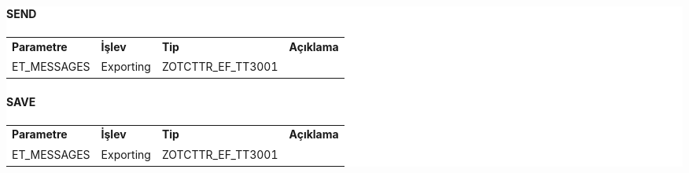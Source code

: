 


#### SEND


<table>
  <tr>
   <td><strong>Parametre</strong>
   </td>
   <td><strong>İşlev</strong>
   </td>
   <td><strong>Tip</strong>
   </td>
   <td><strong>Açıklama</strong>
   </td>
  </tr>
  <tr>
   <td>ET_MESSAGES
   </td>
   <td>Exporting
   </td>
   <td>ZOTCTTR_EF_TT3001
   </td>
   <td>
   </td>
  </tr>
</table>



#### SAVE


<table>
  <tr>
   <td><strong>Parametre</strong>
   </td>
   <td><strong>İşlev</strong>
   </td>
   <td><strong>Tip</strong>
   </td>
   <td><strong>Açıklama</strong>
   </td>
  </tr>
  <tr>
   <td>ET_MESSAGES
   </td>
   <td>Exporting
   </td>
   <td>ZOTCTTR_EF_TT3001
   </td>
   <td>
   </td>
  </tr>
</table>

